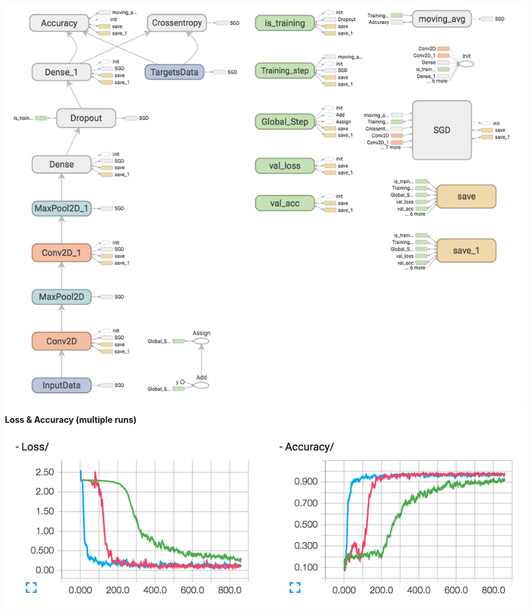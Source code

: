 ![Graph Visualization](./img/graph.png)

**Loss & Accuracy (multiple runs)**

![Layer Visualization](./img/loss_acc.png)
